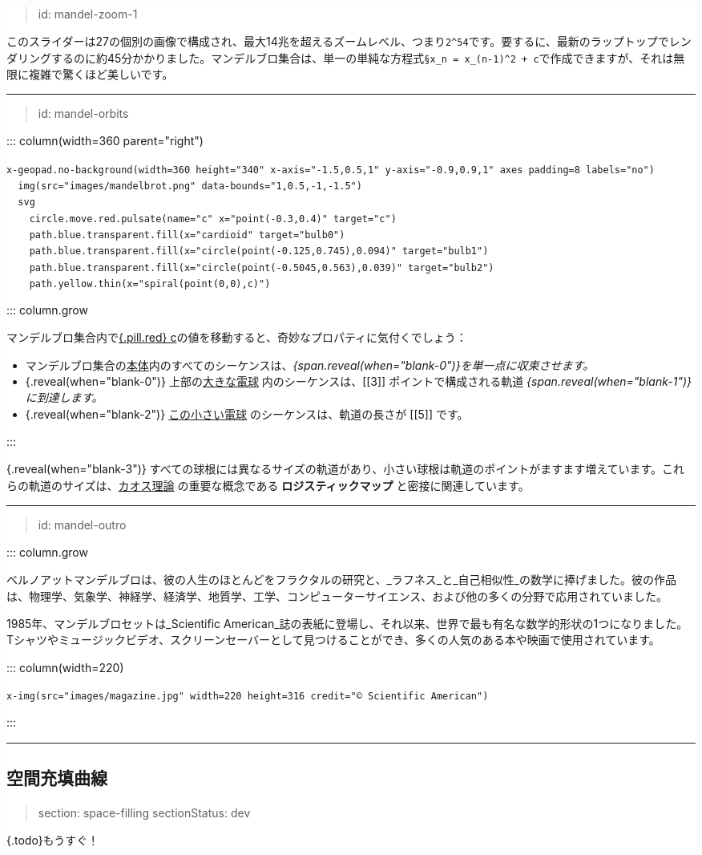 
> id: mandel-zoom-1

このスライダーは27の個別の画像で構成され、最大14兆を超えるズームレベル、つまり`2^54`です。要するに、最新のラップトップでレンダリングするのに約45分かかりました。マンデルブロ集合は、単一の単純な方程式`§x_n = x_(n-1)^2 + c`で作成できますが、それは無限に複雑で驚くほど美しいです。

---

> id: mandel-orbits

::: column(width=360 parent="right")

    x-geopad.no-background(width=360 height="340" x-axis="-1.5,0.5,1" y-axis="-0.9,0.9,1" axes padding=8 labels="no")
      img(src="images/mandelbrot.png" data-bounds="1,0.5,-1,-1.5")
      svg
        circle.move.red.pulsate(name="c" x="point(-0.3,0.4)" target="c")
        path.blue.transparent.fill(x="cardioid" target="bulb0")
        path.blue.transparent.fill(x="circle(point(-0.125,0.745),0.094)" target="bulb1")
        path.blue.transparent.fill(x="circle(point(-0.5045,0.563),0.039)" target="bulb2")
        path.yellow.thin(x="spiral(point(0,0),c)")

::: column.grow

マンデルブロ集合内で[{.pill.red} c](target:c)の値を移動すると、奇妙なプロパティに気付くでしょう：

* マンデルブロ集合の[本体](target:bulb0)内のすべてのシーケンスは、_{span.reveal(when="blank-0")}を単一点に収束させます。_
* {.reveal(when="blank-0")} 上部の[大きな電球](target:bulb1) 内のシーケンスは、[[3]] ポイントで構成される軌道 _{span.reveal(when="blank-1")}に到達します。_
* {.reveal(when="blank-2")} [この小さい電球](target:bulb2) のシーケンスは、軌道の長さが [[5]] です。

:::

{.reveal(when="blank-3")} すべての球根には異なるサイズの軌道があり、小さい球根は軌道のポイントがますます増えています。これらの軌道のサイズは、[カオス理論](/course/chaos) の重要な概念である __ロジスティックマップ__ と密接に関連しています。

---

> id: mandel-outro

::: column.grow

ベルノアットマンデルブロは、彼の人生のほとんどをフラクタルの研究と、_ラフネス_と_自己相似性_の数学に捧げました。彼の作品は、物理学、気象学、神経学、経済学、地質学、工学、コンピューターサイエンス、および他の多くの分野で応用されていました。

1985年、マンデルブロセットは_Scientific American_誌の表紙に登場し、それ以来、世界で最も有名な数学的形状の1つになりました。 Tシャツやミュージックビデオ、スクリーンセーバーとして見つけることができ、多くの人気のある本や映画で使用されています。

::: column(width=220)

    x-img(src="images/magazine.jpg" width=220 height=316 credit="© Scientific American")

:::

---

## 空間充填曲線

> section: space-filling
> sectionStatus: dev

{.todo}もうすぐ！

